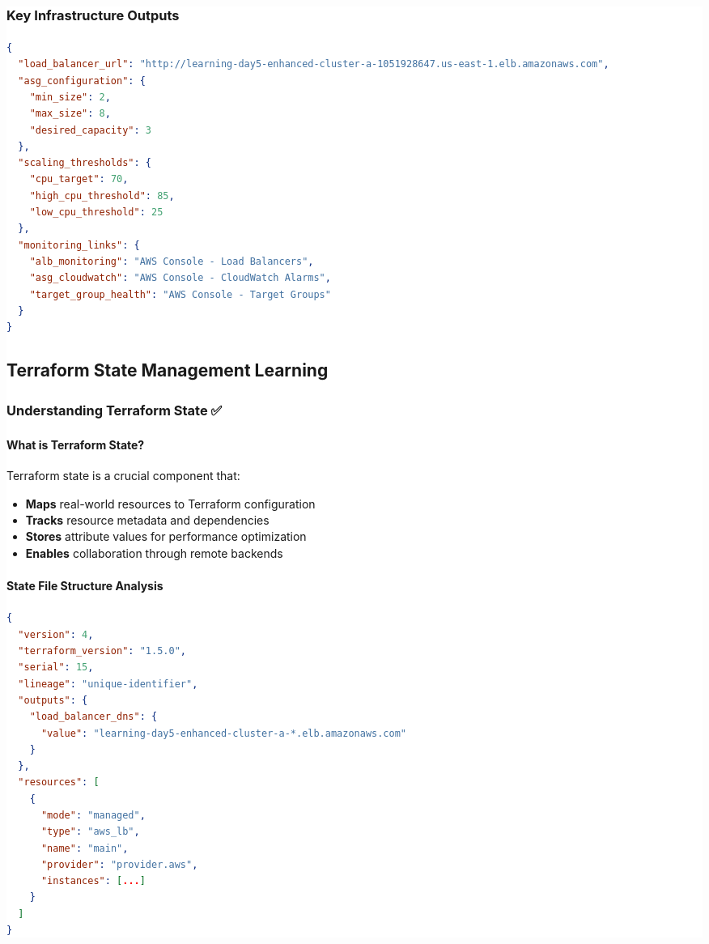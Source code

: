 ### Key Infrastructure Outputs

```json
{
  "load_balancer_url": "http://learning-day5-enhanced-cluster-a-1051928647.us-east-1.elb.amazonaws.com",
  "asg_configuration": {
    "min_size": 2,
    "max_size": 8,
    "desired_capacity": 3
  },
  "scaling_thresholds": {
    "cpu_target": 70,
    "high_cpu_threshold": 85,
    "low_cpu_threshold": 25
  },
  "monitoring_links": {
    "alb_monitoring": "AWS Console - Load Balancers",
    "asg_cloudwatch": "AWS Console - CloudWatch Alarms",
    "target_group_health": "AWS Console - Target Groups"
  }
}
```

## Terraform State Management Learning

### Understanding Terraform State ✅

#### What is Terraform State?
Terraform state is a crucial component that:
- **Maps** real-world resources to Terraform configuration
- **Tracks** resource metadata and dependencies
- **Stores** attribute values for performance optimization
- **Enables** collaboration through remote backends

#### State File Structure Analysis
```json
{
  "version": 4,
  "terraform_version": "1.5.0",
  "serial": 15,
  "lineage": "unique-identifier",
  "outputs": {
    "load_balancer_dns": {
      "value": "learning-day5-enhanced-cluster-a-*.elb.amazonaws.com"
    }
  },
  "resources": [
    {
      "mode": "managed",
      "type": "aws_lb",
      "name": "main",
      "provider": "provider.aws",
      "instances": [...]
    }
  ]
}
```
